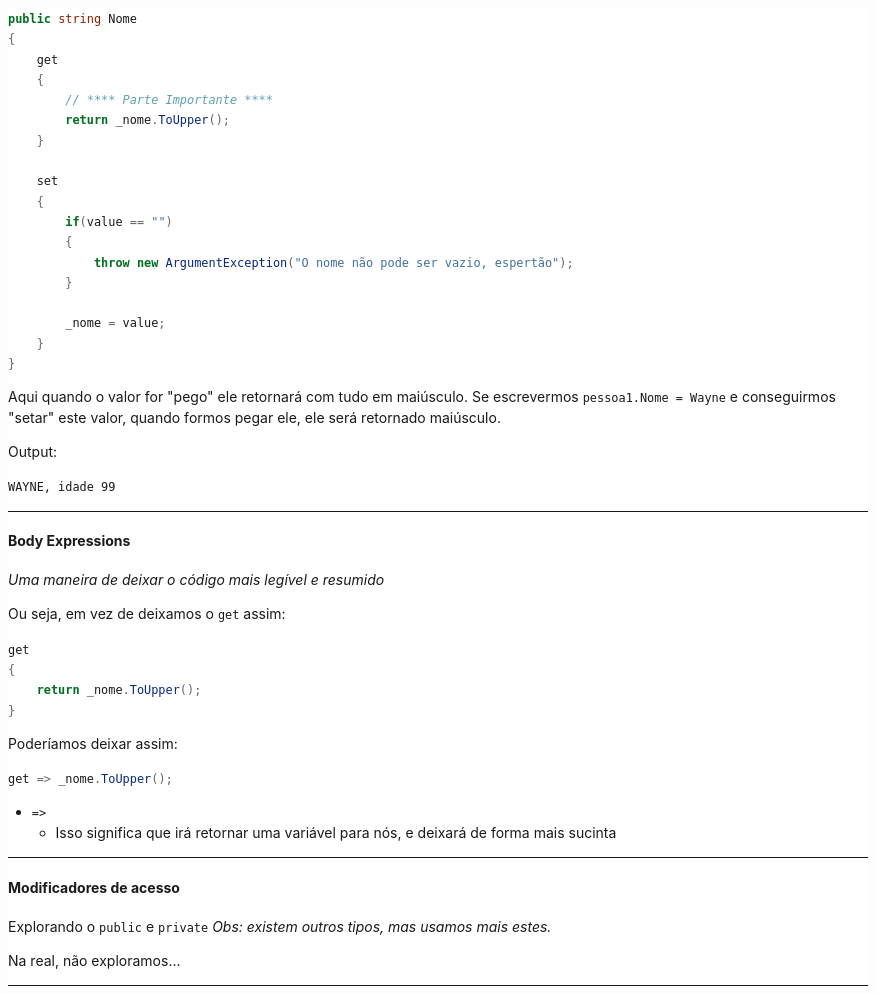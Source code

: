 ```C#
public string Nome 
{ 
	get
	{
		// **** Parte Importante ****
		return _nome.ToUpper();
	}
	
	set
	{
		if(value == "") 
		{ 
			throw new ArgumentException("O nome não pode ser vazio, espertão");
		}
		
		_nome = value;
	} 
}
```

Aqui quando o valor for "pego" ele retornará com tudo em maiúsculo. Se escrevermos `pessoa1.Nome = Wayne` e conseguirmos "setar" este valor, quando formos pegar ele, ele será retornado maiúsculo. 

Output:
```
WAYNE, idade 99
```

---
#### Body Expressions
*Uma maneira de deixar o código mais legível e resumido*

Ou seja, em vez de deixamos o `get` assim:
```C#
get
{
	return _nome.ToUpper();
}
```

Poderíamos deixar assim:
```C#
get => _nome.ToUpper();
```

- `=>`
	- Isso significa que irá retornar uma variável para nós, e deixará de forma mais sucinta

---
#### Modificadores de acesso

Explorando o `public` e `private`
*Obs: existem outros tipos, mas usamos mais estes.*

Na real, não exploramos...

---